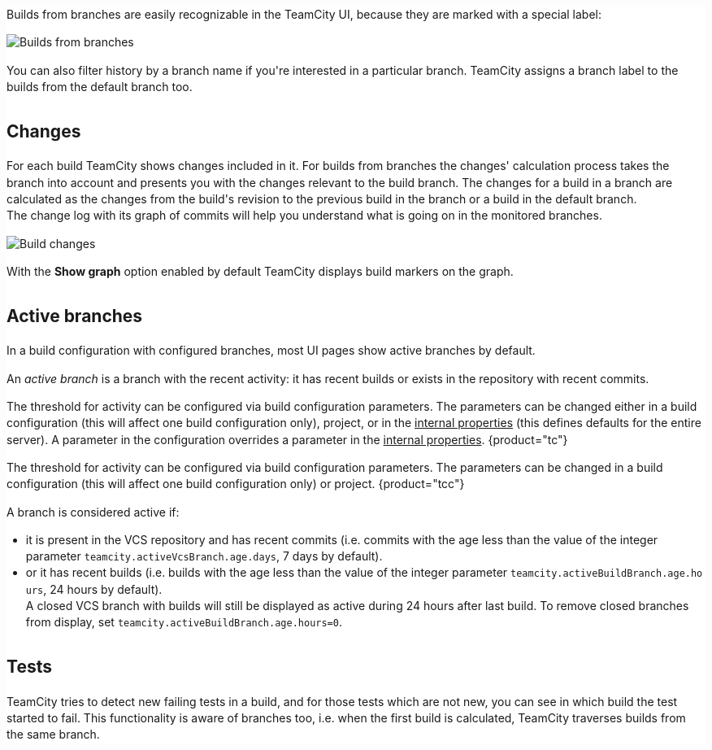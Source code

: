 Builds from branches are easily recognizable in the TeamCity UI, because they are marked with a special label:

<img src="branches.png" alt="Builds from branches" width="750"/>

You can also filter history by a branch name if you're interested in a particular branch. TeamCity assigns a branch label to the builds from the default branch too.

## Changes

For each build TeamCity shows changes included in it. For builds from branches the changes' calculation process takes the branch into account and presents you with the changes relevant to the build branch. The changes for a build in a branch are calculated as the changes from the build's revision to the previous build in the branch or a build in the default branch.   
The change log with its graph of commits will help you understand what is going on in the monitored branches.

<img src="branchesChange.png" alt="Build changes" width="750"/>

With the __Show graph__ option enabled by default TeamCity displays build markers on the graph.

<anchor name="ActiveBranches"/>

## Active branches

In a build configuration with configured branches, most UI pages show active branches by default.

An _active branch_ is a branch with the recent activity: it has recent builds or exists in the repository with recent commits.    

The threshold for activity can be configured via build configuration parameters. The parameters can be changed either in a build configuration (this will affect one build configuration only), project, or in the [internal properties](configuring-teamcity-server-startup-properties.md#TeamCity+internal+properties) (this defines defaults for the entire server). A parameter in the configuration overrides a parameter in the [internal properties](configuring-teamcity-server-startup-properties.md#TeamCity+internal+properties).
{product="tc"}

The threshold for activity can be configured via build configuration parameters. The parameters can be changed in a build configuration (this will affect one build configuration only) or project.
{product="tcc"}

A branch is considered active if:
* it is present in the VCS repository and has recent commits (i.e. commits with the age less than the value of the integer parameter `teamcity.activeVcsBranch.age.days`, 7 days by default).
* or it has recent builds (i.e. builds with the age less than the value of the integer parameter `teamcity.activeBuildBranch.age.hours`, 24 hours by default).   
A closed VCS branch with builds will still be displayed as active during 24 hours after last build. To remove closed branches from display, set `teamcity.activeBuildBranch.age.hours=0`.

## Tests

TeamCity tries to detect new failing tests in a build, and for those tests which are not new, you can see in which build the test started to fail. This functionality is aware of branches too, i.e. when the first build is calculated, TeamCity traverses builds from the same branch.
